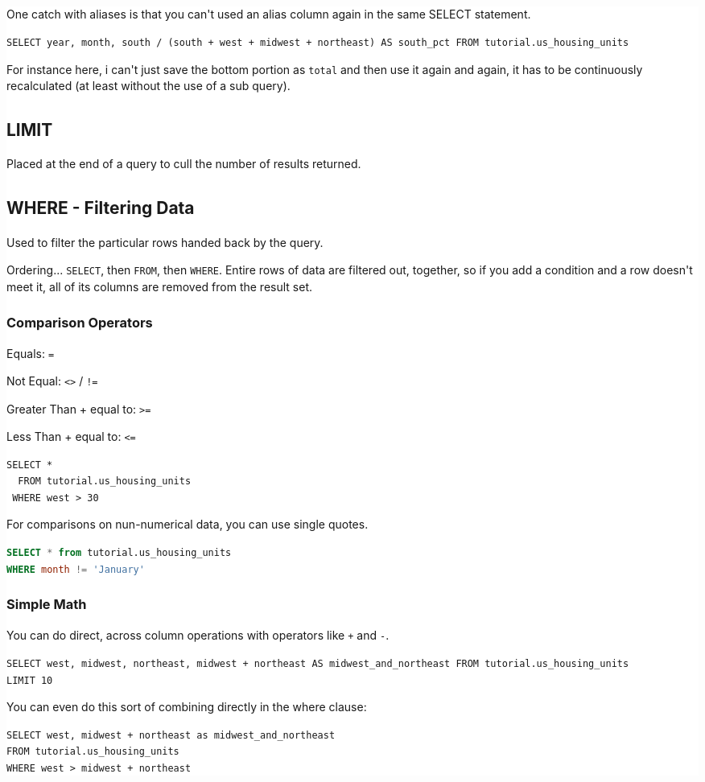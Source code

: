 One catch with aliases is that you can't used an alias column again in the same SELECT statement.

```
SELECT year, month, south / (south + west + midwest + northeast) AS south_pct FROM tutorial.us_housing_units
```
For instance here, i can't just save the bottom portion as `total` and then use it again and again, it has to be continuously recalculated (at least without the use of a sub query).

## LIMIT 

Placed at the end of a query to cull the number of results returned.

## WHERE - Filtering Data

Used to filter the particular rows handed back by the query. 

Ordering... `SELECT`, then `FROM`, then `WHERE`. Entire rows of data are filtered out, together, so if you add a condition and a row doesn't meet it, all of its columns are removed from the result set. 

### Comparison Operators

Equals: `=`

Not Equal: `<>` / `!=`

Greater Than + equal to: `>=`

Less Than + equal to: `<=`

```
SELECT *
  FROM tutorial.us_housing_units
 WHERE west > 30
```

For comparisons on nun-numerical data, you can use single quotes.

```sql
SELECT * from tutorial.us_housing_units
WHERE month != 'January'
```

### Simple Math

You can do direct, across column operations with operators like `+` and `-`.

```
SELECT west, midwest, northeast, midwest + northeast AS midwest_and_northeast FROM tutorial.us_housing_units
LIMIT 10
```

You can even do this sort of combining directly in the where clause:

```
SELECT west, midwest + northeast as midwest_and_northeast
FROM tutorial.us_housing_units
WHERE west > midwest + northeast
```
